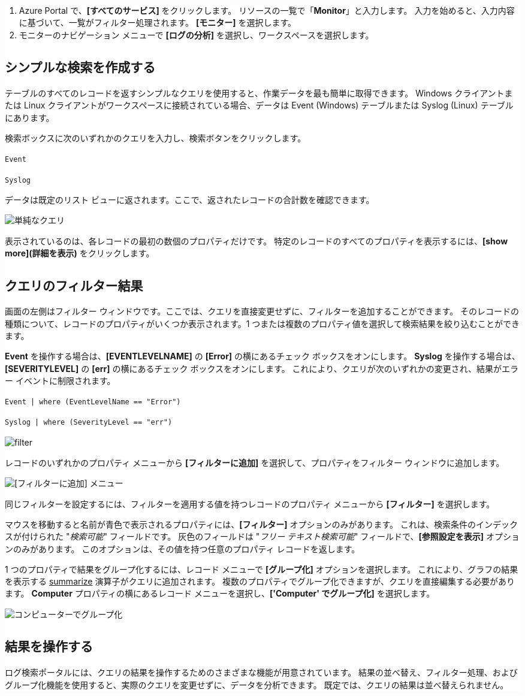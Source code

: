 1. Azure Portal で、**[すべてのサービス]** をクリックします。 リソースの一覧で「**Monitor**」と入力します。 入力を始めると、入力内容に基づいて、一覧がフィルター処理されます。 **[モニター]** を選択します。
2. モニターのナビゲーション メニューで **[ログの分析]** を選択し、ワークスペースを選択します。

## <a name="create-a-simple-search"></a>シンプルな検索を作成する
テーブルのすべてのレコードを返すシンプルなクエリを使用すると、作業データを最も簡単に取得できます。  Windows クライアントまたは Linux クライアントがワークスペースに接続されている場合、データは Event (Windows) テーブルまたは Syslog (Linux) テーブルにあります。

検索ボックスに次のいずれかのクエリを入力し、検索ボタンをクリックします。  

```
Event
```
```
Syslog
```

データは既定のリスト ビューに返されます。ここで、返されたレコードの合計数を確認できます。

![単純なクエリ](media/log-analytics-tutorial-viewdata/log-analytics-portal-eventlist-01.png)

表示されているのは、各レコードの最初の数個のプロパティだけです。  特定のレコードのすべてのプロパティを表示するには、**[show more]\(詳細を表示\)** をクリックします。

## <a name="filter-results-of-the-query"></a>クエリのフィルター結果
画面の左側はフィルター ウィンドウです。ここでは、クエリを直接変更せずに、フィルターを追加することができます。  そのレコードの種類について、レコードのプロパティがいくつか表示されます。1 つまたは複数のプロパティ値を選択して検索結果を絞り込むことができます。

**Event** を操作する場合は、**[EVENTLEVELNAME]** の **[Error]** の横にあるチェック ボックスをオンにします。   **Syslog** を操作する場合は、**[SEVERITYLEVEL]** の **[err]** の横にあるチェック ボックスをオンにします。  これにより、クエリが次のいずれかの変更され、結果がエラー イベントに制限されます。

```
Event | where (EventLevelName == "Error")
```
```
Syslog | where (SeverityLevel == "err")
```

![filter](media/log-analytics-tutorial-viewdata/log-analytics-portal-eventlist-02.png)

レコードのいずれかのプロパティ メニューから **[フィルターに追加]** を選択して、プロパティをフィルター ウィンドウに追加します。

![[フィルターに追加] メニュー](media/log-analytics-tutorial-viewdata/log-analytics-portal-eventlist-03.png)

同じフィルターを設定するには、フィルターを適用する値を持つレコードのプロパティ メニューから **[フィルター]** を選択します。  

マウスを移動すると名前が青色で表示されるプロパティには、**[フィルター]** オプションのみがあります。  これは、検索条件のインデックスが付けられた "*検索可能*" フィールドです。  灰色のフィールドは "*フリー テキスト検索可能*" フィールドで、**[参照設定を表示]** オプションのみがあります。  このオプションは、その値を持つ任意のプロパティ レコードを返します。

1 つのプロパティで結果をグループ化するには、レコード メニューで **[グループ化]** オプションを選択します。  これにより、グラフの結果を表示する [summarize](https://docs.loganalytics.io/docs/Language-Reference/Tabular-operators/summarize-operator) 演算子がクエリに追加されます。  複数のプロパティでグループ化できますが、クエリを直接編集する必要があります。  **Computer** プロパティの横にあるレコード メニューを選択し、**['Computer' でグループ化]** を選択します。  

![コンピューターでグループ化](media/log-analytics-tutorial-viewdata/log-analytics-portal-eventlist-04.png)

## <a name="work-with-results"></a>結果を操作する
ログ検索ポータルには、クエリの結果を操作するためのさまざまな機能が用意されています。  結果の並べ替え、フィルター処理、およびグループ化機能を使用すると、実際のクエリを変更せずに、データを分析できます。  既定では、クエリの結果は並べ替えられません。
